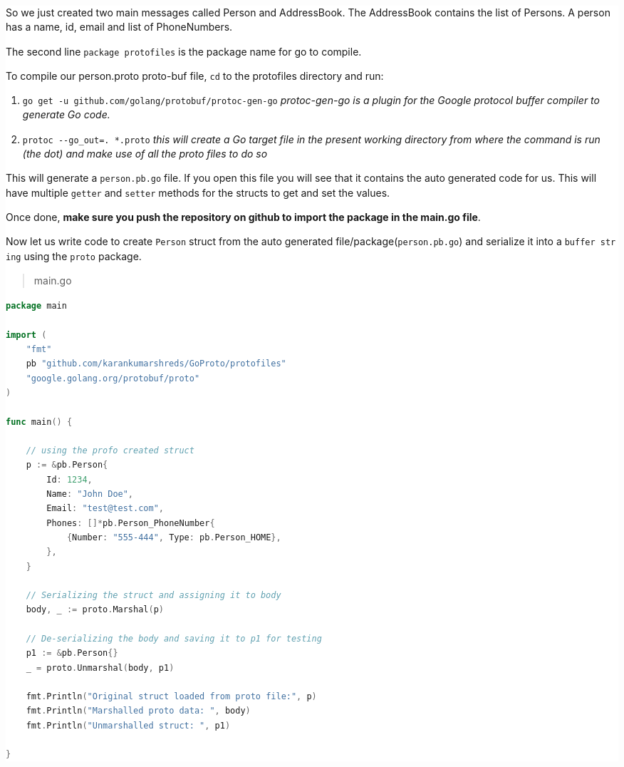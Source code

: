 So we just created two main messages called Person and AddressBook. The AddressBook contains the list of Persons.
A person has a name, id, email and list of PhoneNumbers.

The second line `package protofiles` is the package name for go to compile.

To compile our person.proto proto-buf file, `cd` to the protofiles directory and run:

1. `go get -u github.com/golang/protobuf/protoc-gen-go`
   _protoc-gen-go is a plugin for the Google protocol buffer compiler to generate Go code._

2. `protoc --go_out=. *.proto`
   _this will create a Go target file in the present working directory from where the command is run (the dot) and make use of all the proto files to do so_

This will generate a `person.pb.go` file. If you open this file you will see that it contains the auto generated code for us.
This will have multiple `getter` and `setter` methods for the structs to get and set the values.

Once done, **make sure you push the repository on github to import the package in the main.go file**.

Now let us write code to create `Person` struct from the auto generated file/package(`person.pb.go`) and serialize it into a `buffer string` using the `proto` package.

> main.go

```Go
package main

import (
	"fmt"
	pb "github.com/karankumarshreds/GoProto/protofiles"
	"google.golang.org/protobuf/proto"
)

func main() {

	// using the profo created struct
	p := &pb.Person{
		Id: 1234,
		Name: "John Doe",
		Email: "test@test.com",
		Phones: []*pb.Person_PhoneNumber{
			{Number: "555-444", Type: pb.Person_HOME},
		},
	}

	// Serializing the struct and assigning it to body
	body, _ := proto.Marshal(p)

	// De-serializing the body and saving it to p1 for testing
	p1 := &pb.Person{}
	_ = proto.Unmarshal(body, p1)

	fmt.Println("Original struct loaded from proto file:", p)
	fmt.Println("Marshalled proto data: ", body)
	fmt.Println("Unmarshalled struct: ", p1)

}
```
